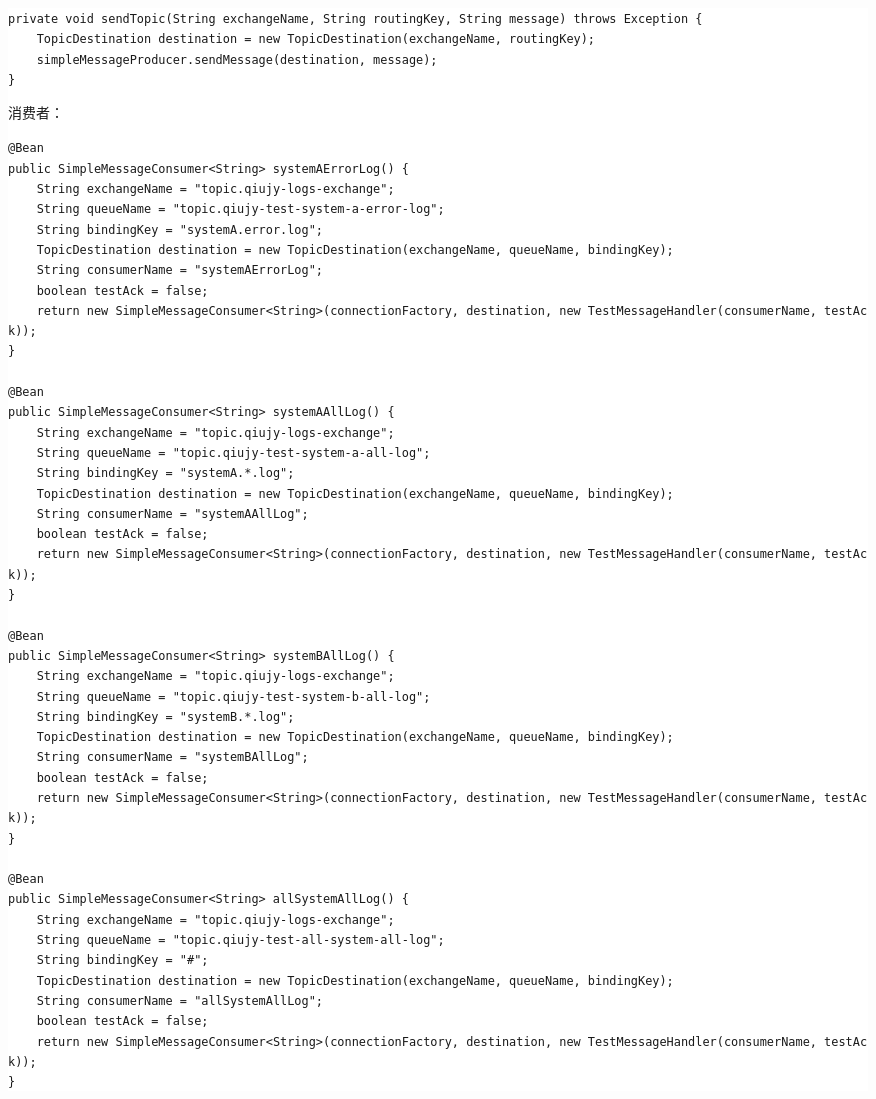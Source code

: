     private void sendTopic(String exchangeName, String routingKey, String message) throws Exception {
        TopicDestination destination = new TopicDestination(exchangeName, routingKey);
        simpleMessageProducer.sendMessage(destination, message);
    }
    
消费者：

    @Bean
    public SimpleMessageConsumer<String> systemAErrorLog() {
        String exchangeName = "topic.qiujy-logs-exchange";
        String queueName = "topic.qiujy-test-system-a-error-log";
        String bindingKey = "systemA.error.log";
        TopicDestination destination = new TopicDestination(exchangeName, queueName, bindingKey);
        String consumerName = "systemAErrorLog";
        boolean testAck = false;
        return new SimpleMessageConsumer<String>(connectionFactory, destination, new TestMessageHandler(consumerName, testAck));
    }
    
    @Bean
    public SimpleMessageConsumer<String> systemAAllLog() {
        String exchangeName = "topic.qiujy-logs-exchange";
        String queueName = "topic.qiujy-test-system-a-all-log";
        String bindingKey = "systemA.*.log";
        TopicDestination destination = new TopicDestination(exchangeName, queueName, bindingKey);
        String consumerName = "systemAAllLog";
        boolean testAck = false;
        return new SimpleMessageConsumer<String>(connectionFactory, destination, new TestMessageHandler(consumerName, testAck));
    }
    
    @Bean
    public SimpleMessageConsumer<String> systemBAllLog() {
        String exchangeName = "topic.qiujy-logs-exchange";
        String queueName = "topic.qiujy-test-system-b-all-log";
        String bindingKey = "systemB.*.log";
        TopicDestination destination = new TopicDestination(exchangeName, queueName, bindingKey);
        String consumerName = "systemBAllLog";
        boolean testAck = false;
        return new SimpleMessageConsumer<String>(connectionFactory, destination, new TestMessageHandler(consumerName, testAck));
    }
    
    @Bean
    public SimpleMessageConsumer<String> allSystemAllLog() {
        String exchangeName = "topic.qiujy-logs-exchange";
        String queueName = "topic.qiujy-test-all-system-all-log";
        String bindingKey = "#";
        TopicDestination destination = new TopicDestination(exchangeName, queueName, bindingKey);
        String consumerName = "allSystemAllLog";
        boolean testAck = false;
        return new SimpleMessageConsumer<String>(connectionFactory, destination, new TestMessageHandler(consumerName, testAck));
    }
